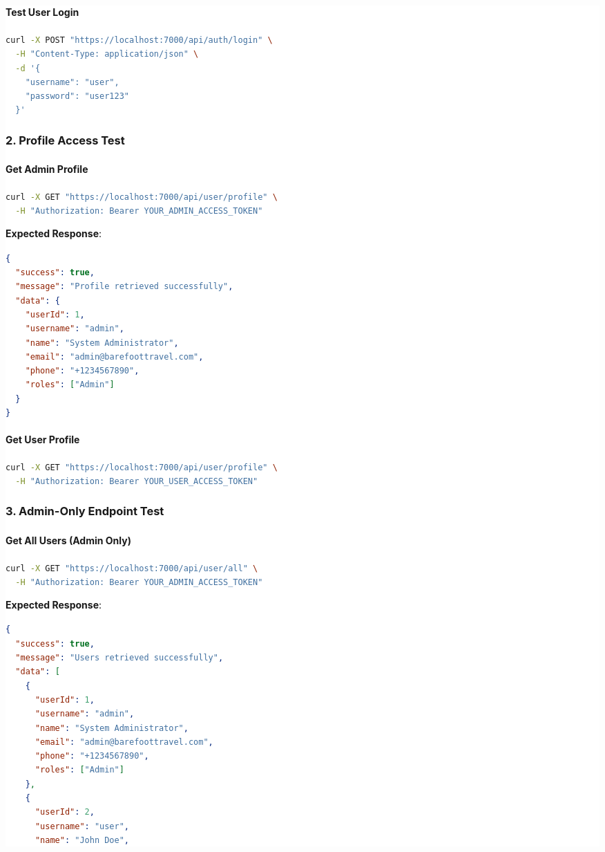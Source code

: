 #### Test User Login
```bash
curl -X POST "https://localhost:7000/api/auth/login" \
  -H "Content-Type: application/json" \
  -d '{
    "username": "user",
    "password": "user123"
  }'
```

### 2. Profile Access Test

#### Get Admin Profile
```bash
curl -X GET "https://localhost:7000/api/user/profile" \
  -H "Authorization: Bearer YOUR_ADMIN_ACCESS_TOKEN"
```

**Expected Response**:
```json
{
  "success": true,
  "message": "Profile retrieved successfully",
  "data": {
    "userId": 1,
    "username": "admin",
    "name": "System Administrator",
    "email": "admin@barefoottravel.com",
    "phone": "+1234567890",
    "roles": ["Admin"]
  }
}
```

#### Get User Profile
```bash
curl -X GET "https://localhost:7000/api/user/profile" \
  -H "Authorization: Bearer YOUR_USER_ACCESS_TOKEN"
```

### 3. Admin-Only Endpoint Test

#### Get All Users (Admin Only)
```bash
curl -X GET "https://localhost:7000/api/user/all" \
  -H "Authorization: Bearer YOUR_ADMIN_ACCESS_TOKEN"
```

**Expected Response**:
```json
{
  "success": true,
  "message": "Users retrieved successfully",
  "data": [
    {
      "userId": 1,
      "username": "admin",
      "name": "System Administrator",
      "email": "admin@barefoottravel.com",
      "phone": "+1234567890",
      "roles": ["Admin"]
    },
    {
      "userId": 2,
      "username": "user",
      "name": "John Doe",
```